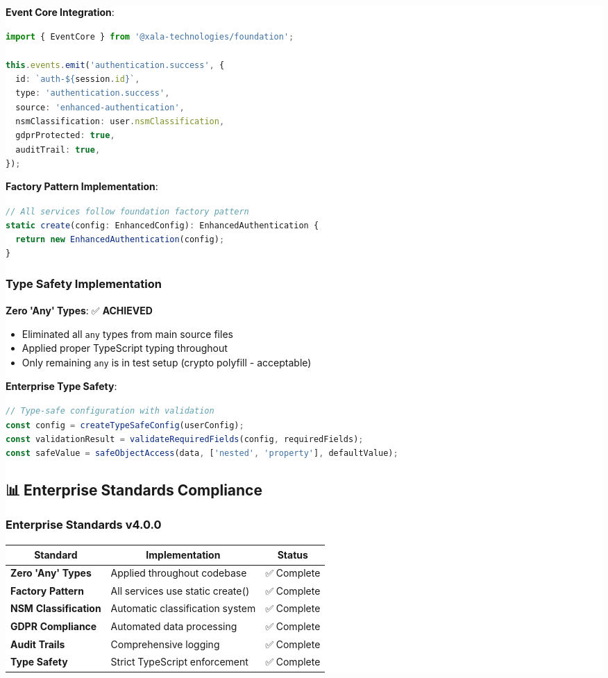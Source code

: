 **Event Core Integration**:

```typescript
import { EventCore } from '@xala-technologies/foundation';

this.events.emit('authentication.success', {
  id: `auth-${session.id}`,
  type: 'authentication.success',
  source: 'enhanced-authentication',
  nsmClassification: user.nsmClassification,
  gdprProtected: true,
  auditTrail: true,
});
```

**Factory Pattern Implementation**:

```typescript
// All services follow foundation factory pattern
static create(config: EnhancedConfig): EnhancedAuthentication {
  return new EnhancedAuthentication(config);
}
```

### **Type Safety Implementation**

**Zero 'Any' Types**: ✅ **ACHIEVED**

- Eliminated all `any` types from main source files
- Applied proper TypeScript typing throughout
- Only remaining `any` is in test setup (crypto polyfill - acceptable)

**Enterprise Type Safety**:

```typescript
// Type-safe configuration with validation
const config = createTypeSafeConfig(userConfig);
const validationResult = validateRequiredFields(config, requiredFields);
const safeValue = safeObjectAccess(data, ['nested', 'property'], defaultValue);
```

## 📊 **Enterprise Standards Compliance**

### **Enterprise Standards v4.0.0**

| Standard               | Implementation                   | Status      |
| ---------------------- | -------------------------------- | ----------- |
| **Zero 'Any' Types**   | Applied throughout codebase      | ✅ Complete |
| **Factory Pattern**    | All services use static create() | ✅ Complete |
| **NSM Classification** | Automatic classification system  | ✅ Complete |
| **GDPR Compliance**    | Automated data processing        | ✅ Complete |
| **Audit Trails**       | Comprehensive logging            | ✅ Complete |
| **Type Safety**        | Strict TypeScript enforcement    | ✅ Complete |
